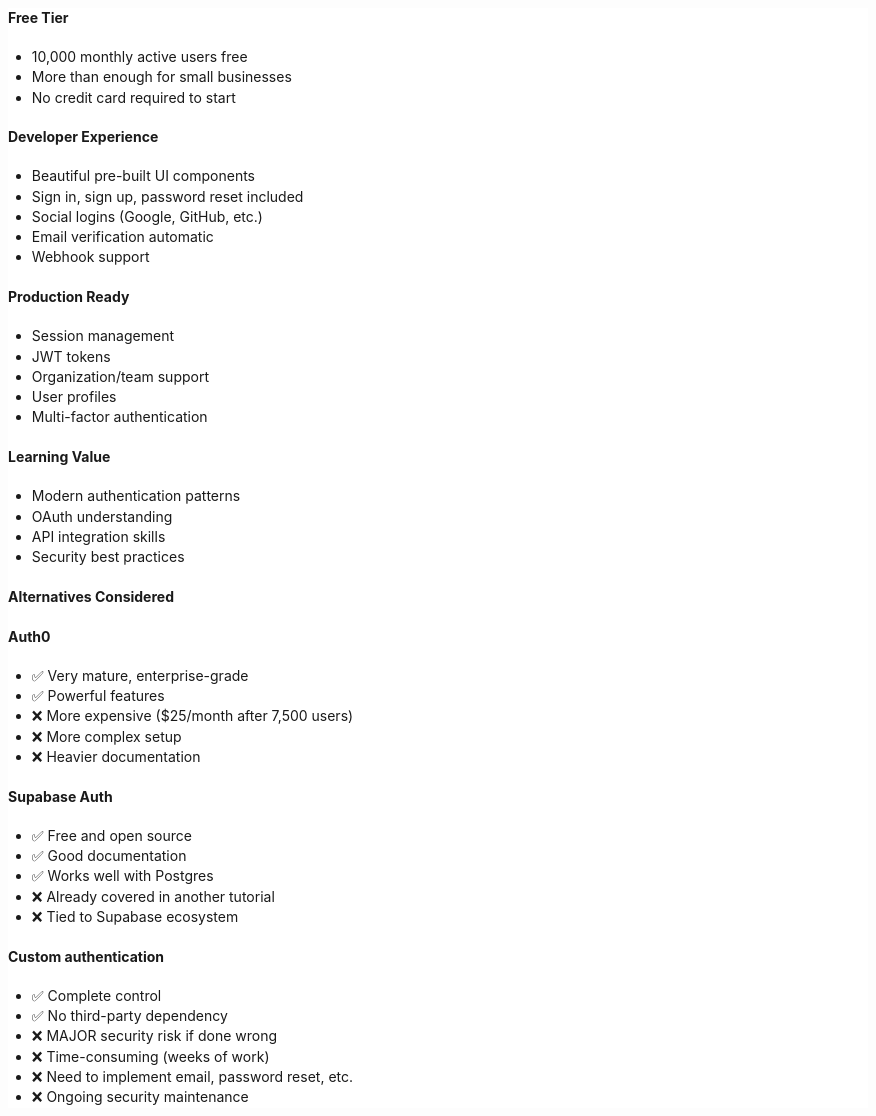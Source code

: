 #### Free Tier

- 10,000 monthly active users free
- More than enough for small businesses
- No credit card required to start

#### Developer Experience

- Beautiful pre-built UI components
- Sign in, sign up, password reset included
- Social logins (Google, GitHub, etc.)
- Email verification automatic
- Webhook support

#### Production Ready

- Session management
- JWT tokens
- Organization/team support
- User profiles
- Multi-factor authentication

#### Learning Value

- Modern authentication patterns
- OAuth understanding
- API integration skills
- Security best practices

#### Alternatives Considered

#### Auth0

- ✅ Very mature, enterprise-grade
- ✅ Powerful features
- ❌ More expensive ($25/month after 7,500 users)
- ❌ More complex setup
- ❌ Heavier documentation

#### Supabase Auth

- ✅ Free and open source
- ✅ Good documentation
- ✅ Works well with Postgres
- ❌ Already covered in another tutorial
- ❌ Tied to Supabase ecosystem

#### Custom authentication

- ✅ Complete control
- ✅ No third-party dependency
- ❌ MAJOR security risk if done wrong
- ❌ Time-consuming (weeks of work)
- ❌ Need to implement email, password reset, etc.
- ❌ Ongoing security maintenance
